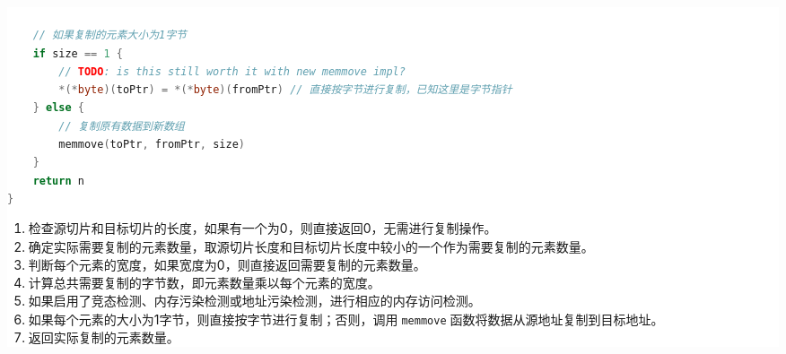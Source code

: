 ```go

	// 如果复制的元素大小为1字节
	if size == 1 {
		// TODO: is this still worth it with new memmove impl?
		*(*byte)(toPtr) = *(*byte)(fromPtr) // 直接按字节进行复制，已知这里是字节指针
	} else {
		// 复制原有数据到新数组
		memmove(toPtr, fromPtr, size)
	}
	return n
}
```

1. 检查源切片和目标切片的长度，如果有一个为0，则直接返回0，无需进行复制操作。
2. 确定实际需要复制的元素数量，取源切片长度和目标切片长度中较小的一个作为需要复制的元素数量。
3. 判断每个元素的宽度，如果宽度为0，则直接返回需要复制的元素数量。
4. 计算总共需要复制的字节数，即元素数量乘以每个元素的宽度。
5. 如果启用了竞态检测、内存污染检测或地址污染检测，进行相应的内存访问检测。
6. 如果每个元素的大小为1字节，则直接按字节进行复制；否则，调用 `memmove` 函数将数据从源地址复制到目标地址。
7. 返回实际复制的元素数量。